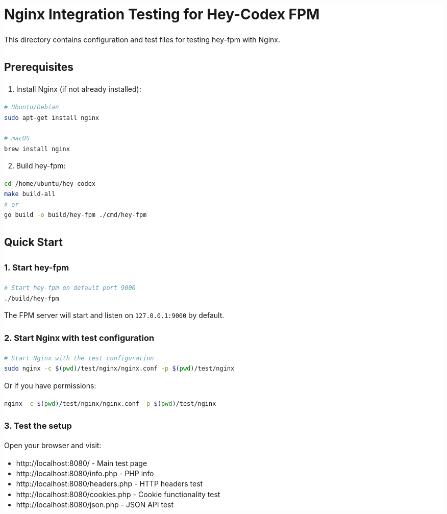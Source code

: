 # Nginx Integration Testing for Hey-Codex FPM

This directory contains configuration and test files for testing hey-fpm with Nginx.

## Prerequisites

1. Install Nginx (if not already installed):
```bash
# Ubuntu/Debian
sudo apt-get install nginx

# macOS
brew install nginx
```

2. Build hey-fpm:
```bash
cd /home/ubuntu/hey-codex
make build-all
# or
go build -o build/hey-fpm ./cmd/hey-fpm
```

## Quick Start

### 1. Start hey-fpm

```bash
# Start hey-fpm on default port 9000
./build/hey-fpm
```

The FPM server will start and listen on `127.0.0.1:9000` by default.

### 2. Start Nginx with test configuration

```bash
# Start Nginx with the test configuration
sudo nginx -c $(pwd)/test/nginx/nginx.conf -p $(pwd)/test/nginx
```

Or if you have permissions:
```bash
nginx -c $(pwd)/test/nginx/nginx.conf -p $(pwd)/test/nginx
```

### 3. Test the setup

Open your browser and visit:
- http://localhost:8080/ - Main test page
- http://localhost:8080/info.php - PHP info
- http://localhost:8080/headers.php - HTTP headers test
- http://localhost:8080/cookies.php - Cookie functionality test
- http://localhost:8080/json.php - JSON API test
